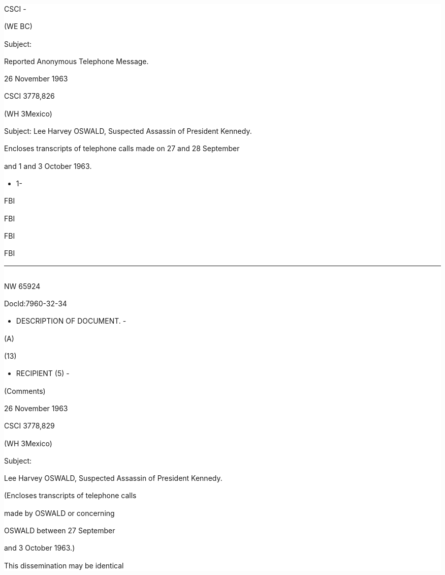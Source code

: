 CSCI -

(WE BC)

Subject:

Reported Anonymous Telephone Message.

26 November 1963

CSCI 3778,826

(WH 3Mexico)

Subject: Lee Harvey OSWALD, Suspected Assassin of President Kennedy.

Encloses transcripts of telephone calls made on 27 and 28 September

and 1 and 3 October 1963.

- 1-

FBI

FBI

FBI

FBI

---

##
NW 65924

Docld:7960-32-34
- DESCRIPTION OF DOCUMENT. -

(A)

(13)

- RECIPIENT (5) -

(Comments)

26 November 1963

CSCI 3778,829

(WH 3Mexico)

Subject:

Lee Harvey OSWALD, Suspected Assassin of President Kennedy.

(Encloses transcripts of telephone calls

made by OSWALD or concerning

OSWALD between 27 September

and 3 October 1963.)

This dissemination may be identical

